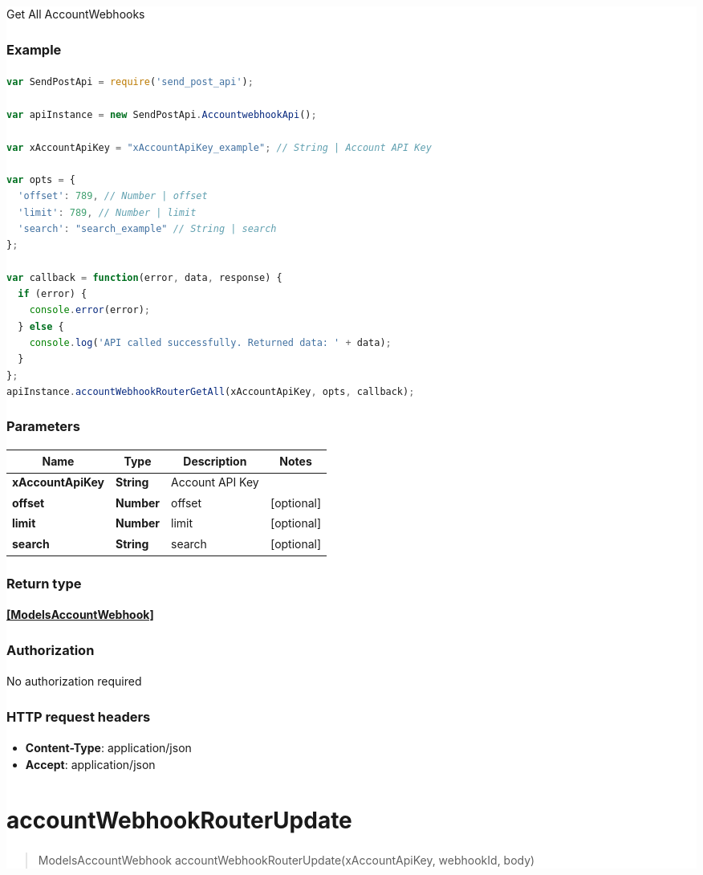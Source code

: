 

Get All AccountWebhooks

### Example
```javascript
var SendPostApi = require('send_post_api');

var apiInstance = new SendPostApi.AccountwebhookApi();

var xAccountApiKey = "xAccountApiKey_example"; // String | Account API Key

var opts = { 
  'offset': 789, // Number | offset
  'limit': 789, // Number | limit
  'search': "search_example" // String | search
};

var callback = function(error, data, response) {
  if (error) {
    console.error(error);
  } else {
    console.log('API called successfully. Returned data: ' + data);
  }
};
apiInstance.accountWebhookRouterGetAll(xAccountApiKey, opts, callback);
```

### Parameters

Name | Type | Description  | Notes
------------- | ------------- | ------------- | -------------
 **xAccountApiKey** | **String**| Account API Key | 
 **offset** | **Number**| offset | [optional] 
 **limit** | **Number**| limit | [optional] 
 **search** | **String**| search | [optional] 

### Return type

[**[ModelsAccountWebhook]**](ModelsAccountWebhook.md)

### Authorization

No authorization required

### HTTP request headers

 - **Content-Type**: application/json
 - **Accept**: application/json

<a name="accountWebhookRouterUpdate"></a>
# **accountWebhookRouterUpdate**
> ModelsAccountWebhook accountWebhookRouterUpdate(xAccountApiKey, webhookId, body)
